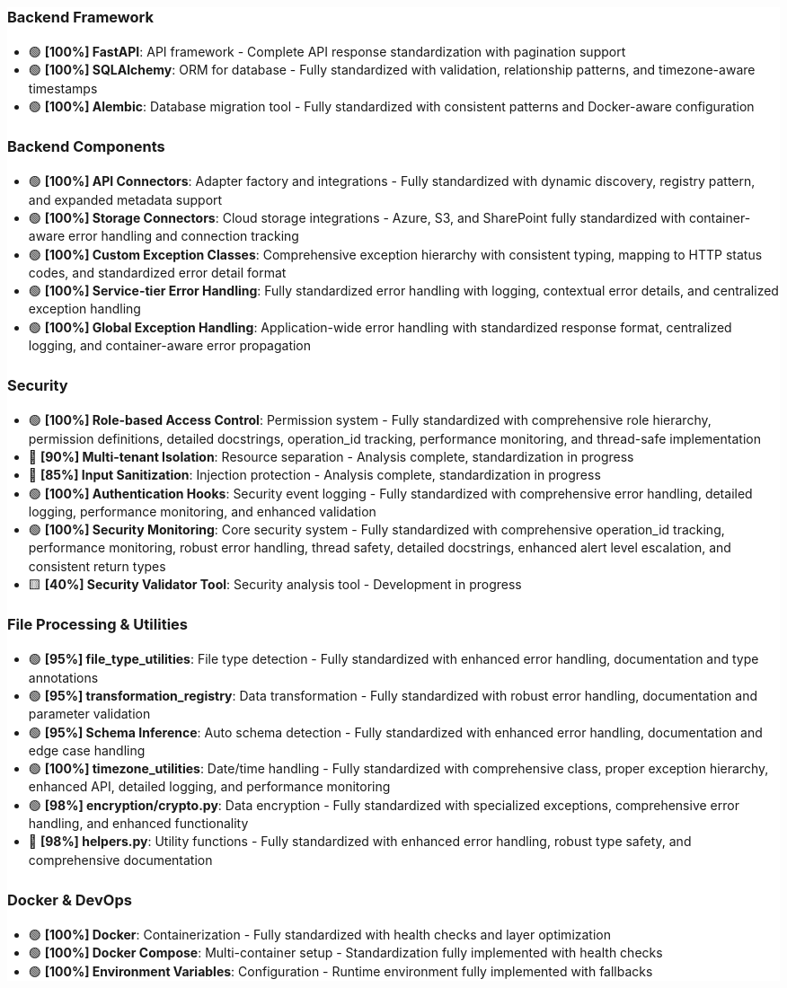 ### Backend Framework
- 🟢 **[100%] FastAPI**: API framework - Complete API response standardization with pagination support
- 🟢 **[100%] SQLAlchemy**: ORM for database - Fully standardized with validation, relationship patterns, and timezone-aware timestamps
- 🟢 **[100%] Alembic**: Database migration tool - Fully standardized with consistent patterns and Docker-aware configuration

### Backend Components
- 🟢 **[100%] API Connectors**: Adapter factory and integrations - Fully standardized with dynamic discovery, registry pattern, and expanded metadata support
- 🟢 **[100%] Storage Connectors**: Cloud storage integrations - Azure, S3, and SharePoint fully standardized with container-aware error handling and connection tracking
- 🟢 **[100%] Custom Exception Classes**: Comprehensive exception hierarchy with consistent typing, mapping to HTTP status codes, and standardized error detail format
- 🟢 **[100%] Service-tier Error Handling**: Fully standardized error handling with logging, contextual error details, and centralized exception handling
- 🟢 **[100%] Global Exception Handling**: Application-wide error handling with standardized response format, centralized logging, and container-aware error propagation

### Security
- 🟢 **[100%] Role-based Access Control**: Permission system - Fully standardized with comprehensive role hierarchy, permission definitions, detailed docstrings, operation_id tracking, performance monitoring, and thread-safe implementation
- 🔵 **[90%] Multi-tenant Isolation**: Resource separation - Analysis complete, standardization in progress
- 🔵 **[85%] Input Sanitization**: Injection protection - Analysis complete, standardization in progress
- 🟢 **[100%] Authentication Hooks**: Security event logging - Fully standardized with comprehensive error handling, detailed logging, performance monitoring, and enhanced validation
- 🟢 **[100%] Security Monitoring**: Core security system - Fully standardized with comprehensive operation_id tracking, performance monitoring, robust error handling, thread safety, detailed docstrings, enhanced alert level escalation, and consistent return types
- 🟨 **[40%] Security Validator Tool**: Security analysis tool - Development in progress

### File Processing & Utilities
- 🟢 **[95%] file_type_utilities**: File type detection - Fully standardized with enhanced error handling, documentation and type annotations
- 🟢 **[95%] transformation_registry**: Data transformation - Fully standardized with robust error handling, documentation and parameter validation
- 🟢 **[95%] Schema Inference**: Auto schema detection - Fully standardized with enhanced error handling, documentation and edge case handling
- 🟢 **[100%] timezone_utilities**: Date/time handling - Fully standardized with comprehensive class, proper exception hierarchy, enhanced API, detailed logging, and performance monitoring
- 🟢 **[98%] encryption/crypto.py**: Data encryption - Fully standardized with specialized exceptions, comprehensive error handling, and enhanced functionality
- 🔵 **[98%] helpers.py**: Utility functions - Fully standardized with enhanced error handling, robust type safety, and comprehensive documentation

### Docker & DevOps
- 🟢 **[100%] Docker**: Containerization - Fully standardized with health checks and layer optimization
- 🟢 **[100%] Docker Compose**: Multi-container setup - Standardization fully implemented with health checks
- 🟢 **[100%] Environment Variables**: Configuration - Runtime environment fully implemented with fallbacks
